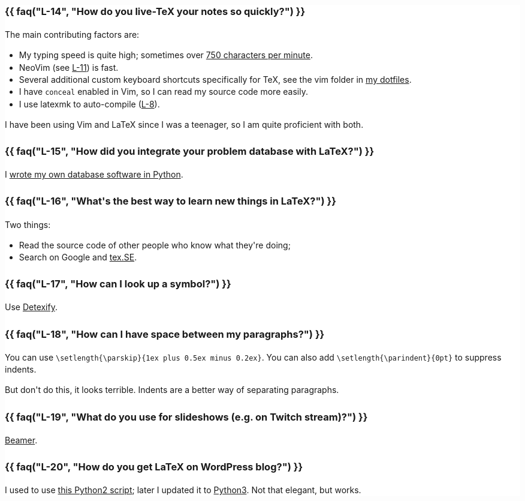 ### {{ faq("L-14", "How do you live-TeX your notes so quickly?") }}

The main contributing factors are:

- My typing speed is quite high; sometimes over
  [750 characters per minute](https://monkeytype.com/profile/vEnhance).
- NeoVim (see [L-11](#L-11)) is fast.
- Several additional custom keyboard shortcuts specifically for TeX,
  see the vim folder in [my dotfiles](https://github.com/vEnhance/dotfiles).
- I have `conceal` enabled in Vim, so I can read my source code more easily.
- I use latexmk to auto-compile ([L-8](#L-8)).

I have been using Vim and LaTeX since I was a teenager,
so I am quite proficient with both.

### {{ faq("L-15", "How did you integrate your problem database with LaTeX?") }}

I [wrote my own database software in Python](https://github.com/vEnhance/von).

### {{ faq("L-16", "What's the best way to learn new things in LaTeX?") }}

Two things:

- Read the source code of other people who know what they're doing;
- Search on Google and [tex.SE](https://tex.stackexchange.com/).

### {{ faq("L-17", "How can I look up a symbol?") }}

Use [Detexify](https://detexify.kirelabs.org/classify.html).

### {{ faq("L-18", "How can I have space between my paragraphs?") }}

You can use `\setlength{\parskip}{1ex plus 0.5ex minus 0.2ex}`.
You can also add `\setlength{\parindent}{0pt}` to suppress indents.

But don't do this, it looks terrible.
Indents are a better way of separating paragraphs.

### {{ faq("L-19", "What do you use for slideshows (e.g. on Twitch stream)?") }}

[Beamer](http://tug.ctan.org/macros/latex/contrib/beamer/doc/beameruserguide.pdf).

### {{ faq("L-20", "How do you get LaTeX on WordPress blog?") }}

I used to use [this Python2 script](https://lucatrevisan.wordpress.com/latex-to-wordpress/);
later I updated it to
[Python3](https://github.com/vEnhance/dotfiles/blob/main/py-scripts/latex2wp.py).
Not that elegant, but works.

